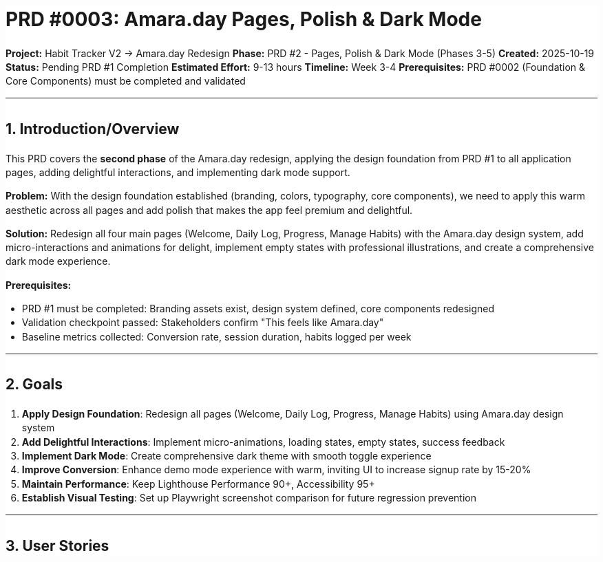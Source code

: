 # PRD #0003: Amara.day Pages, Polish & Dark Mode

**Project:** Habit Tracker V2 → Amara.day Redesign
**Phase:** PRD #2 - Pages, Polish & Dark Mode (Phases 3-5)
**Created:** 2025-10-19
**Status:** Pending PRD #1 Completion
**Estimated Effort:** 9-13 hours
**Timeline:** Week 3-4
**Prerequisites:** PRD #0002 (Foundation & Core Components) must be completed and validated

---

## 1. Introduction/Overview

This PRD covers the **second phase** of the Amara.day redesign, applying the design foundation from PRD #1 to all application pages, adding delightful interactions, and implementing dark mode support.

**Problem:** With the design foundation established (branding, colors, typography, core components), we need to apply this warm aesthetic across all pages and add polish that makes the app feel premium and delightful.

**Solution:** Redesign all four main pages (Welcome, Daily Log, Progress, Manage Habits) with the Amara.day design system, add micro-interactions and animations for delight, implement empty states with professional illustrations, and create a comprehensive dark mode experience.

**Prerequisites:**
- PRD #1 must be completed: Branding assets exist, design system defined, core components redesigned
- Validation checkpoint passed: Stakeholders confirm "This feels like Amara.day"
- Baseline metrics collected: Conversion rate, session duration, habits logged per week

---

## 2. Goals

1. **Apply Design Foundation**: Redesign all pages (Welcome, Daily Log, Progress, Manage Habits) using Amara.day design system
2. **Add Delightful Interactions**: Implement micro-animations, loading states, empty states, success feedback
3. **Implement Dark Mode**: Create comprehensive dark theme with smooth toggle experience
4. **Improve Conversion**: Enhance demo mode experience with warm, inviting UI to increase signup rate by 15-20%
5. **Maintain Performance**: Keep Lighthouse Performance 90+, Accessibility 95+
6. **Establish Visual Testing**: Set up Playwright screenshot comparison for future regression prevention

---

## 3. User Stories
